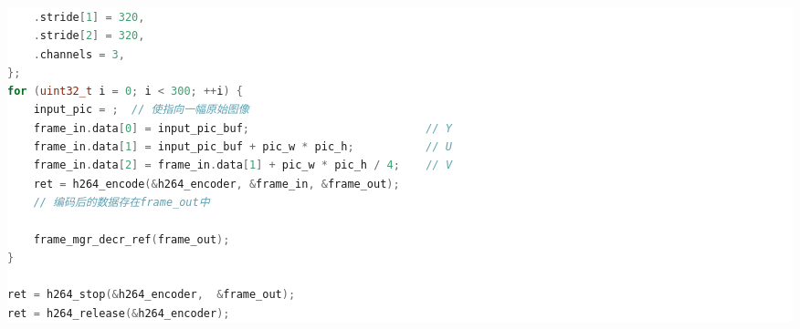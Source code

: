 ```c
    .stride[1] = 320,
    .stride[2] = 320,
    .channels = 3,
};
for (uint32_t i = 0; i < 300; ++i) {
    input_pic = ;  // 使指向一幅原始图像
    frame_in.data[0] = input_pic_buf;                           // Y
    frame_in.data[1] = input_pic_buf + pic_w * pic_h;           // U
    frame_in.data[2] = frame_in.data[1] + pic_w * pic_h / 4;    // V
    ret = h264_encode(&h264_encoder, &frame_in, &frame_out);
    // 编码后的数据存在frame_out中

    frame_mgr_decr_ref(frame_out);
}

ret = h264_stop(&h264_encoder,  &frame_out);
ret = h264_release(&h264_encoder);
```


